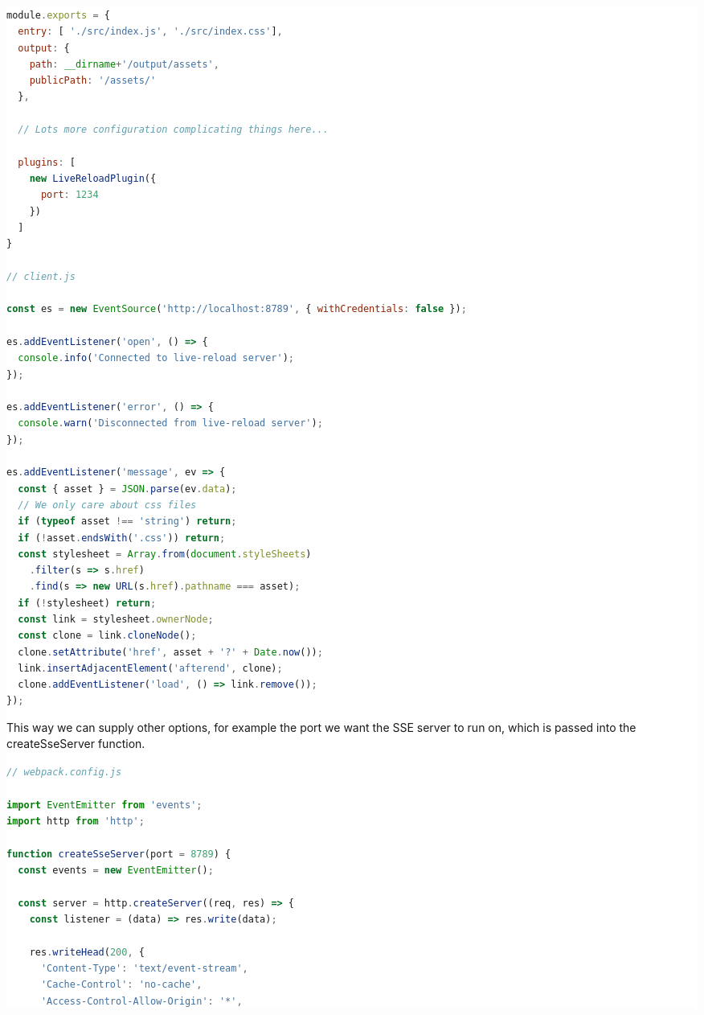 ```js
module.exports = {
  entry: [ './src/index.js', './src/index.css'],
  output: {
    path: __dirname+'/output/assets',
    publicPath: '/assets/'
  },

  // Lots more configuration complicating things here...

  plugins: [
    new LiveReloadPlugin({
      port: 1234
    })
  ]
}

// client.js

const es = new EventSource('http://localhost:8789', { withCredentials: false });

es.addEventListener('open', () => {
  console.info('Connected to live-reload server');
});

es.addEventListener('error', () => {
  console.warn('Disconnected from live-reload server');
});

es.addEventListener('message', ev => {
  const { asset } = JSON.parse(ev.data);
  // We only care about css files
  if (typeof asset !== 'string') return;
  if (!asset.endsWith('.css')) return;
  const stylesheet = Array.from(document.styleSheets)
    .filter(s => s.href)
    .find(s => new URL(s.href).pathname === asset);
  if (!stylesheet) return;
  const link = stylesheet.ownerNode;
  const clone = link.cloneNode();
  clone.setAttribute('href', asset + '?' + Date.now());
  link.insertAdjacentElement('afterend', clone);
  clone.addEventListener('load', () => link.remove());
});
```

This way we can supply other options, for example the port we want the SSE server to run on, which is passed into the createSseServer function.

```js
// webpack.config.js

import EventEmitter from 'events';
import http from 'http';

function createSseServer(port = 8789) {
  const events = new EventEmitter();

  const server = http.createServer((req, res) => {
    const listener = (data) => res.write(data);

    res.writeHead(200, {
      'Content-Type': 'text/event-stream',
      'Cache-Control': 'no-cache',
      'Access-Control-Allow-Origin': '*',
```